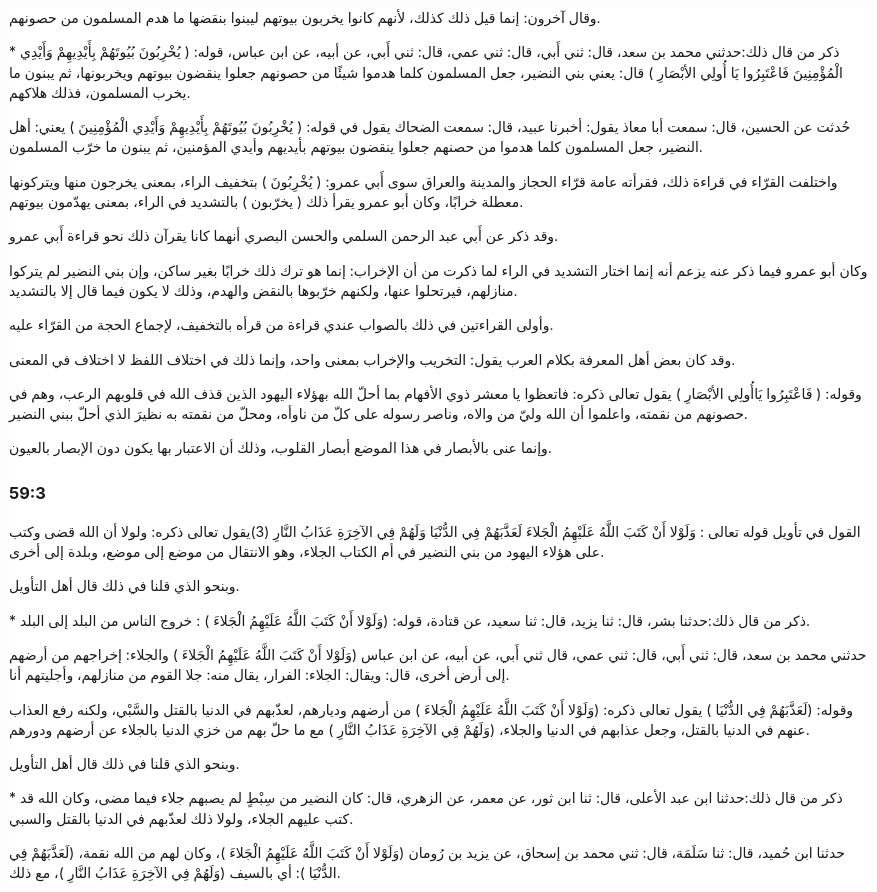 وقال آخرون: إنما قيل ذلك كذلك، لأنهم كانوا يخربون بيوتهم ليبنوا بنقضها ما هدم المسلمون من حصونهم.

\* ذكر من قال ذلك:حدثني محمد بن سعد، قال: ثني أَبي، قال: ثني عمي، قال: ثني أَبي، عن أبيه، عن ابن عباس، قوله: ( يُخْرِبُونَ بُيُوتَهُمْ بِأَيْدِيهِمْ وَأَيْدِي الْمُؤْمِنِينَ فَاعْتَبِرُوا يَا أُولِي الأبْصَارِ ) قال: يعني بني النضير، جعل المسلمون كلما هدموا شيئًا من حصونهم جعلوا ينقضون بيوتهم ويخربونها، ثم يبنون ما يخرب المسلمون، فذلك هلاكهم.

حُدثت عن الحسين، قال: سمعت أبا معاذ يقول: أخبرنا عبيد، قال: سمعت الضحاك يقول في قوله: ( يُخْرِبُونَ بُيُوتَهُمْ بِأَيْدِيهِمْ وَأَيْدِي الْمُؤْمِنِينَ ) يعني: أهل النضير، جعل المسلمون كلما هدموا من حصنهم جعلوا ينقضون بيوتهم بأيديهم وأيدي المؤمنين، ثم يبنون ما خرّب المسلمون.

واختلفت القرّاء في قراءة ذلك، فقرأته عامة قرّاء الحجاز والمدينة والعراق سوى أَبي عمرو: ( يُخْرِبُونَ ) بتخفيف الراء، بمعنى يخرجون منها ويتركونها معطلة خرابًا، وكان أبو عمرو يقرأ ذلك ( يخرّبون ) بالتشديد في الراء، بمعنى يهدّمون بيوتهم.

وقد ذكر عن أَبي عبد الرحمن السلمي والحسن البصري أنهما كانا يقرآن ذلك نحو قراءة أَبي عمرو.

وكان أبو عمرو فيما ذكر عنه يزعم أنه إنما اختار التشديد في الراء لما ذكرت من أن الإخراب: إنما هو ترك ذلك خرابًا بغير ساكن، وإن بني النضير لم يتركوا منازلهم، فيرتحلوا عنها، ولكنهم خرّبوها بالنقض والهدم، وذلك لا يكون فيما قال إلا بالتشديد.

وأولى القراءتين في ذلك بالصواب عندي قراءة من قرأه بالتخفيف، لإجماع الحجة من القرّاء عليه.

وقد كان بعض أهل المعرفة بكلام العرب يقول: التخريب والإخراب بمعنى واحد، وإنما ذلك في اختلاف اللفظ لا اختلاف في المعنى.

وقوله: ( فَاعْتَبِرُوا يَاأُولِي الأبْصَارِ ) يقول تعالى ذكره: فاتعظوا يا معشر ذوي الأفهام بما أحلّ الله بهؤلاء اليهود الذين قذف الله في قلوبهم الرعب، وهم في حصونهم من نقمته، واعلموا أن الله وليّ من والاه، وناصر رسوله على كلّ من ناوأه، ومحلّ من نقمته به نظيرَ الذي أحلّ ببني النضير.

وإنما عنى بالأبصار في هذا الموضع أبصار القلوب، وذلك أن الاعتبار بها يكون دون الإبصار بالعيون.

### 59:3
القول في تأويل قوله تعالى : وَلَوْلا أَنْ كَتَبَ اللَّهُ عَلَيْهِمُ الْجَلاءَ لَعَذَّبَهُمْ فِي الدُّنْيَا وَلَهُمْ فِي الآخِرَةِ عَذَابُ النَّارِ (3)يقول تعالى ذكره: ولولا أن الله قضى وكتب على هؤلاء اليهود من بني النضير في أم الكتاب الجلاء، وهو الانتقال من موضع إلى موضع، وبلدة إلى أخرى.

وبنحو الذي قلنا في ذلك قال أهل التأويل.

\* ذكر من قال ذلك:حدثنا بشر، قال: ثنا يزيد، قال: ثنا سعيد، عن قتادة، قوله: (وَلَوْلا أَنْ كَتَبَ اللَّهُ عَلَيْهِمُ الْجَلاءَ ) : خروج الناس من البلد إلى البلد.

حدثني محمد بن سعد، قال: ثني أَبي، قال: ثني عمي، قال ثني أَبي، عن أبيه، عن ابن عباس (وَلَوْلا أَنْ كَتَبَ اللَّهُ عَلَيْهِمُ الْجَلاءَ ) والجلاء: إخراجهم من أرضهم إلى أرض أخرى، قال: ويقال: الجلاء: الفرار، يقال منه: جلا القوم من منازلهم، وأجليتهم أنا.

وقوله: (لَعَذَّبَهُمْ فِي الدُّنْيَا ) يقول تعالى ذكره: (وَلَوْلا أَنْ كَتَبَ اللَّهُ عَلَيْهِمُ الْجَلاءَ ) من أرضهم وديارهم، لعذّبهم في الدنيا بالقتل والسَّبْي، ولكنه رفع العذاب عنهم في الدنيا بالقتل، وجعل عذابهم في الدنيا والجلاء، (وَلَهُمْ فِي الآخِرَةِ عَذَابُ النَّارِ ) مع ما حلّ بهم من خزي الدنيا بالجلاء عن أرضهم ودورهم.

وبنحو الذي قلنا في ذلك قال أهل التأويل.

\* ذكر من قال ذلك:حدثنا ابن عبد الأعلى، قال: ثنا ابن ثور، عن معمر، عن الزهري، قال: كان النضير من سِبْطٍ لم يصبهم جلاء فيما مضى، وكان الله قد كتب عليهم الجلاء، ولولا ذلك لعذّبهم في الدنيا بالقتل والسبي.

حدثنا ابن حُميد، قال: ثنا سَلَمَة، قال: ثني محمد بن إسحاق، عن يزيد بن رُومان (وَلَوْلا أَنْ كَتَبَ اللَّهُ عَلَيْهِمُ الْجَلاءَ )، وكان لهم من الله نقمة، (لَعَذَّبَهُمْ فِي الدُّنْيَا ): أي بالسيف (وَلَهُمْ فِي الآخِرَةِ عَذَابُ النَّارِ )، مع ذلك.

